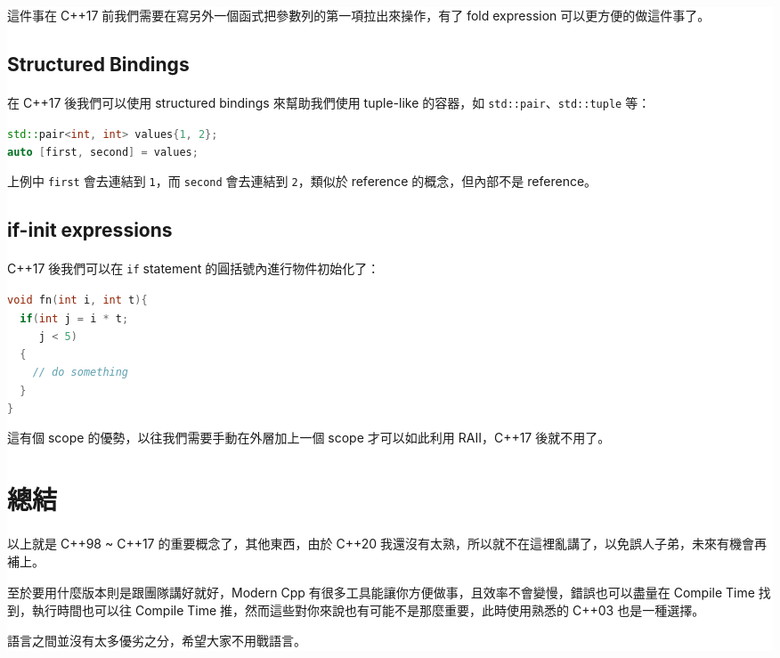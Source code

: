 這件事在 C\+\+17 前我們需要在寫另外一個函式把參數列的第一項拉出來操作，有了 fold expression 可以更方便的做這件事了。

## Structured Bindings

在 C\+\+17 後我們可以使用 structured bindings 來幫助我們使用 tuple-like 的容器，如 `std::pair`、`std::tuple` 等：
```cpp
std::pair<int, int> values{1, 2};
auto [first, second] = values;
```

上例中 `first` 會去連結到 `1`，而 `second` 會去連結到 `2`，類似於 reference 的概念，但內部不是 reference。

## if-init expressions

C\+\+17 後我們可以在 `if` statement 的圓括號內進行物件初始化了：

```cpp
void fn(int i, int t){
  if(int j = i * t;
     j < 5)
  {
    // do something
  }
}
```

這有個 scope 的優勢，以往我們需要手動在外層加上一個 scope 才可以如此利用 RAII，C\+\+17 後就不用了。

# 總結

以上就是 C\+\+98 ~ C\+\+17 的重要概念了，其他東西，由於 C\+\+20 我還沒有太熟，所以就不在這裡亂講了，以免誤人子弟，未來有機會再補上。

至於要用什麼版本則是跟團隊講好就好，Modern Cpp 有很多工具能讓你方便做事，且效率不會變慢，錯誤也可以盡量在 Compile Time 找到，執行時間也可以往 Compile Time 推，然而這些對你來說也有可能不是那麼重要，此時使用熟悉的 C\+\+03 也是一種選擇。

語言之間並沒有太多優劣之分，希望大家不用戰語言。